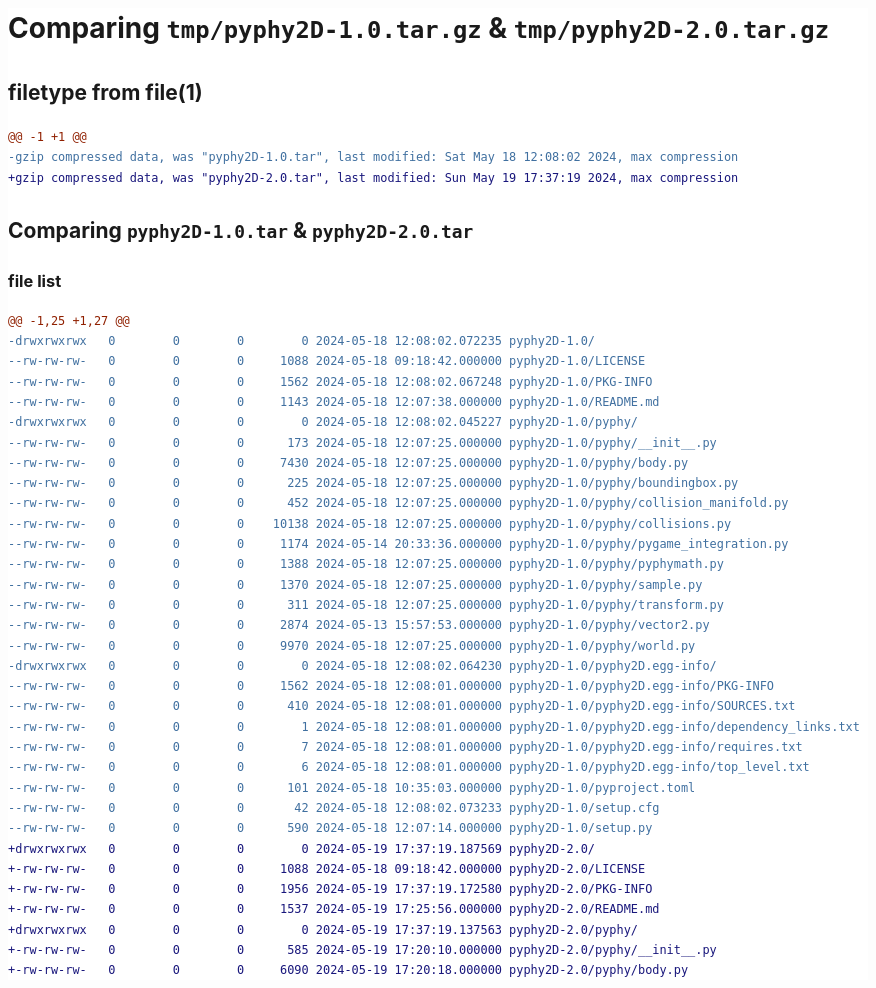# Comparing `tmp/pyphy2D-1.0.tar.gz` & `tmp/pyphy2D-2.0.tar.gz`

## filetype from file(1)

```diff
@@ -1 +1 @@
-gzip compressed data, was "pyphy2D-1.0.tar", last modified: Sat May 18 12:08:02 2024, max compression
+gzip compressed data, was "pyphy2D-2.0.tar", last modified: Sun May 19 17:37:19 2024, max compression
```

## Comparing `pyphy2D-1.0.tar` & `pyphy2D-2.0.tar`

### file list

```diff
@@ -1,25 +1,27 @@
-drwxrwxrwx   0        0        0        0 2024-05-18 12:08:02.072235 pyphy2D-1.0/
--rw-rw-rw-   0        0        0     1088 2024-05-18 09:18:42.000000 pyphy2D-1.0/LICENSE
--rw-rw-rw-   0        0        0     1562 2024-05-18 12:08:02.067248 pyphy2D-1.0/PKG-INFO
--rw-rw-rw-   0        0        0     1143 2024-05-18 12:07:38.000000 pyphy2D-1.0/README.md
-drwxrwxrwx   0        0        0        0 2024-05-18 12:08:02.045227 pyphy2D-1.0/pyphy/
--rw-rw-rw-   0        0        0      173 2024-05-18 12:07:25.000000 pyphy2D-1.0/pyphy/__init__.py
--rw-rw-rw-   0        0        0     7430 2024-05-18 12:07:25.000000 pyphy2D-1.0/pyphy/body.py
--rw-rw-rw-   0        0        0      225 2024-05-18 12:07:25.000000 pyphy2D-1.0/pyphy/boundingbox.py
--rw-rw-rw-   0        0        0      452 2024-05-18 12:07:25.000000 pyphy2D-1.0/pyphy/collision_manifold.py
--rw-rw-rw-   0        0        0    10138 2024-05-18 12:07:25.000000 pyphy2D-1.0/pyphy/collisions.py
--rw-rw-rw-   0        0        0     1174 2024-05-14 20:33:36.000000 pyphy2D-1.0/pyphy/pygame_integration.py
--rw-rw-rw-   0        0        0     1388 2024-05-18 12:07:25.000000 pyphy2D-1.0/pyphy/pyphymath.py
--rw-rw-rw-   0        0        0     1370 2024-05-18 12:07:25.000000 pyphy2D-1.0/pyphy/sample.py
--rw-rw-rw-   0        0        0      311 2024-05-18 12:07:25.000000 pyphy2D-1.0/pyphy/transform.py
--rw-rw-rw-   0        0        0     2874 2024-05-13 15:57:53.000000 pyphy2D-1.0/pyphy/vector2.py
--rw-rw-rw-   0        0        0     9970 2024-05-18 12:07:25.000000 pyphy2D-1.0/pyphy/world.py
-drwxrwxrwx   0        0        0        0 2024-05-18 12:08:02.064230 pyphy2D-1.0/pyphy2D.egg-info/
--rw-rw-rw-   0        0        0     1562 2024-05-18 12:08:01.000000 pyphy2D-1.0/pyphy2D.egg-info/PKG-INFO
--rw-rw-rw-   0        0        0      410 2024-05-18 12:08:01.000000 pyphy2D-1.0/pyphy2D.egg-info/SOURCES.txt
--rw-rw-rw-   0        0        0        1 2024-05-18 12:08:01.000000 pyphy2D-1.0/pyphy2D.egg-info/dependency_links.txt
--rw-rw-rw-   0        0        0        7 2024-05-18 12:08:01.000000 pyphy2D-1.0/pyphy2D.egg-info/requires.txt
--rw-rw-rw-   0        0        0        6 2024-05-18 12:08:01.000000 pyphy2D-1.0/pyphy2D.egg-info/top_level.txt
--rw-rw-rw-   0        0        0      101 2024-05-18 10:35:03.000000 pyphy2D-1.0/pyproject.toml
--rw-rw-rw-   0        0        0       42 2024-05-18 12:08:02.073233 pyphy2D-1.0/setup.cfg
--rw-rw-rw-   0        0        0      590 2024-05-18 12:07:14.000000 pyphy2D-1.0/setup.py
+drwxrwxrwx   0        0        0        0 2024-05-19 17:37:19.187569 pyphy2D-2.0/
+-rw-rw-rw-   0        0        0     1088 2024-05-18 09:18:42.000000 pyphy2D-2.0/LICENSE
+-rw-rw-rw-   0        0        0     1956 2024-05-19 17:37:19.172580 pyphy2D-2.0/PKG-INFO
+-rw-rw-rw-   0        0        0     1537 2024-05-19 17:25:56.000000 pyphy2D-2.0/README.md
+drwxrwxrwx   0        0        0        0 2024-05-19 17:37:19.137563 pyphy2D-2.0/pyphy/
+-rw-rw-rw-   0        0        0      585 2024-05-19 17:20:10.000000 pyphy2D-2.0/pyphy/__init__.py
+-rw-rw-rw-   0        0        0     6090 2024-05-19 17:20:18.000000 pyphy2D-2.0/pyphy/body.py
```